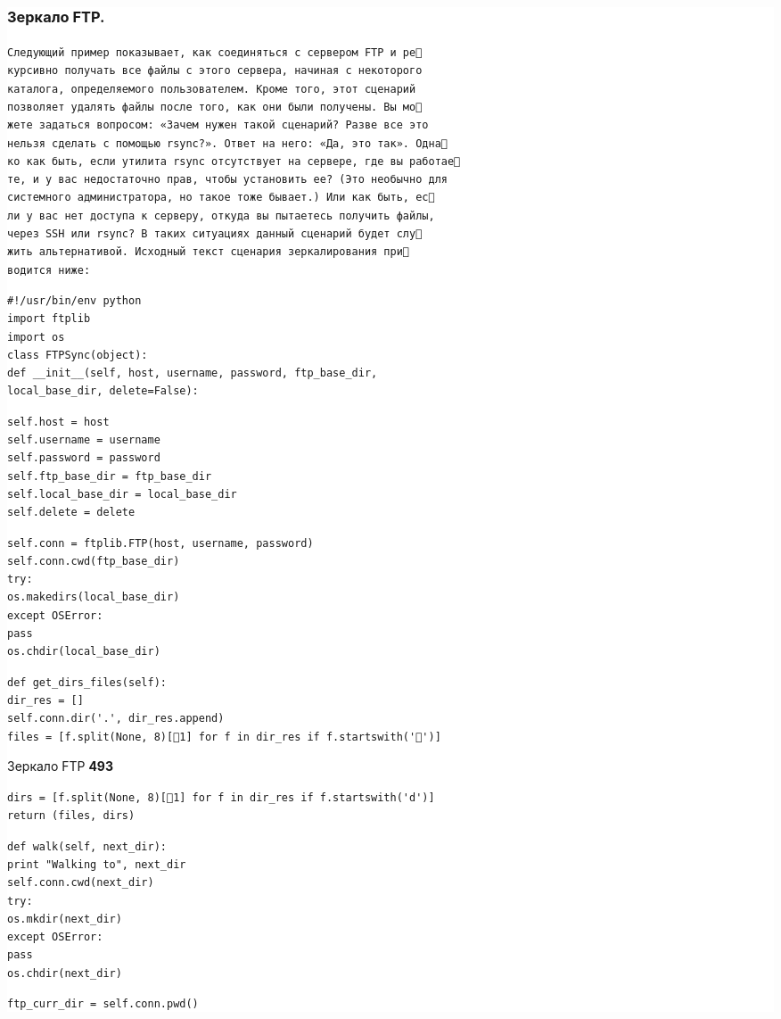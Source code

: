 ### Зеркало FTP.

```
Следующий пример показывает, как соединяться с сервером FTP и ре
курсивно получать все файлы с этого сервера, начиная с некоторого
каталога, определяемого пользователем. Кроме того, этот сценарий
позволяет удалять файлы после того, как они были получены. Вы мо
жете задаться вопросом: «Зачем нужен такой сценарий? Разве все это
нельзя сделать с помощью rsync?». Ответ на него: «Да, это так». Одна
ко как быть, если утилита rsync отсутствует на сервере, где вы работае
те, и у вас недостаточно прав, чтобы установить ее? (Это необычно для
системного администратора, но такое тоже бывает.) Или как быть, ес
ли у вас нет доступа к серверу, откуда вы пытаетесь получить файлы,
через SSH или rsync? В таких ситуациях данный сценарий будет слу
жить альтернативой. Исходный текст сценария зеркалирования при
водится ниже:
```
```
#!/usr/bin/env python
import ftplib
import os
class FTPSync(object):
def __init__(self, host, username, password, ftp_base_dir,
local_base_dir, delete=False):
```
```
self.host = host
self.username = username
self.password = password
self.ftp_base_dir = ftp_base_dir
self.local_base_dir = local_base_dir
self.delete = delete
```
```
self.conn = ftplib.FTP(host, username, password)
self.conn.cwd(ftp_base_dir)
try:
os.makedirs(local_base_dir)
except OSError:
pass
os.chdir(local_base_dir)
```
```
def get_dirs_files(self):
dir_res = []
self.conn.dir('.', dir_res.append)
files = [f.split(None, 8)[1] for f in dir_res if f.startswith('')]
```

Зеркало FTP **493**

```
dirs = [f.split(None, 8)[1] for f in dir_res if f.startswith('d')]
return (files, dirs)
```
```
def walk(self, next_dir):
print "Walking to", next_dir
self.conn.cwd(next_dir)
try:
os.mkdir(next_dir)
except OSError:
pass
os.chdir(next_dir)
```
```
ftp_curr_dir = self.conn.pwd()
```